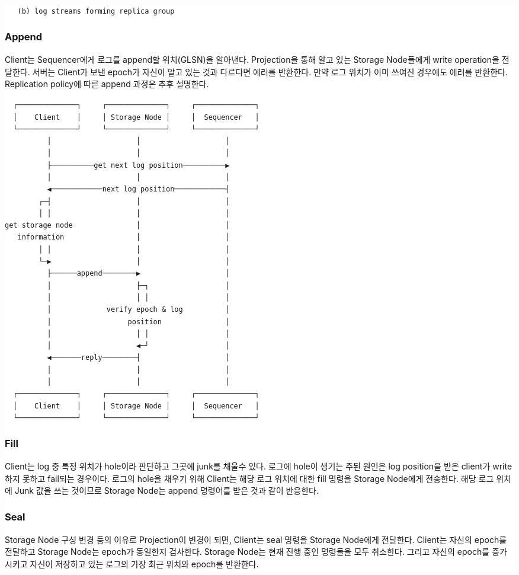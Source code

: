        (b) log streams forming replica group


### Append
Client는 Sequencer에게 로그를 append할 위치(GLSN)을 알아낸다. Projection을 통해
알고 있는 Storage Node들에게 write operation을 전달한다. 
서버는 Client가 보낸 epoch가 자신이 알고 있는 것과 다르다면 에러를 반환한다.
만약 로그 위치가 이미 쓰여진 경우에도 에러를 반환한다.
Replication policy에 따른 append 과정은 추후 설명한다.

      ┌──────────────┐     ┌──────────────┐     ┌──────────────┐
      │    Client    │     │ Storage Node │     │  Sequencer   │
      └──────────────┘     └──────────────┘     └──────────────┘
              │                    │                    │
              │                    │                    │
              ├──────────get next log position──────────▶
              │                    │                    │
              ◀────────────next log position────────────┤
            ┌─┤                    │                    │
            │ │                    │                    │
    get storage node               │                    │
       information                 │                    │
            │ │                    │                    │
            └─▶                    │                    │
              ├──────append────────▶                    │
              │                    ├─┐                  │
              │                    │ │                  │
              │             verify epoch & log          │
              │                  position               │
              │                    │ │                  │
              │                    ◀─┘                  │
              ◀───────reply────────┤                    │
              │                    │                    │
              │                    │                    │
      ┌──────────────┐     ┌──────────────┐     ┌──────────────┐
      │    Client    │     │ Storage Node │     │  Sequencer   │
      └──────────────┘     └──────────────┘     └──────────────┘

### Fill
Client는 log 중 특정 위치가 hole이라 판단하고 그곳에 junk를 채울수 있다. 로그에
hole이 생기는 주된 원인은 log position을 받은 client가 write 하지 못하고
fail되는 경우이다.
로그의 hole을 채우기 위해 Client는 해당 로그 위치에 대한 fill 명령을 Storage
Node에게 전송한다. 해당 로그 위치에 Junk 값을 쓰는 것이므로 Storage Node는
append 명령어를 받은 것과 같이 반응한다.

### Seal
Storage Node 구성 변경 등의 이유로 Projection이 변경이 되면, Client는 seal
명령을 Storage Node에게 전달한다. Client는 자신의 epoch를 전달하고 Storage
Node는 epoch가 동일한지 검사한다. Storage Node는 현재 진행 중인 명령들을 모두 
취소한다. 그리고 자신의 epoch를 증가시키고 자신이 저장하고 있는 로그의 가장 최근
위치와 epoch를 반환한다.
